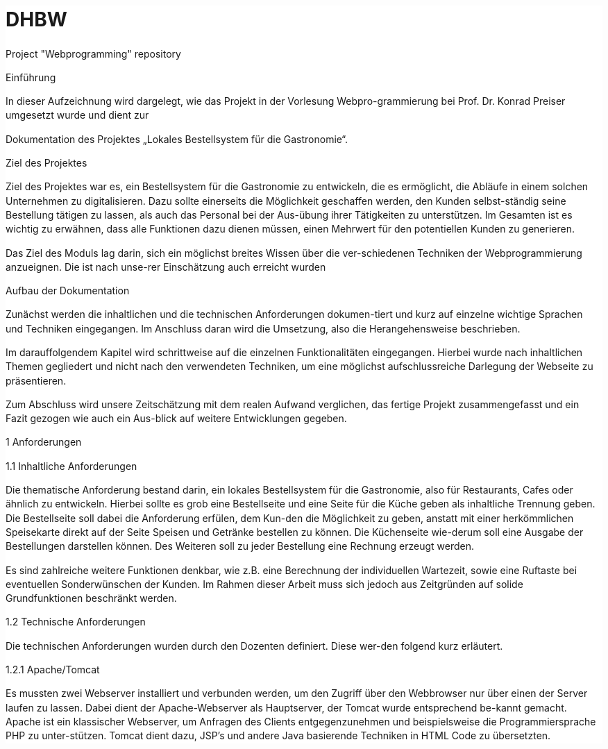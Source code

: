 # DHBW
Project "Webprogramming" repository

Einführung

In dieser Aufzeichnung wird dargelegt, wie das Projekt in der Vorlesung Webpro-grammierung bei Prof. Dr. Konrad Preiser umgesetzt wurde und dient zur

Dokumentation des Projektes „Lokales Bestellsystem für die Gastronomie“.

Ziel des Projektes

Ziel des Projektes war es, ein Bestellsystem für die Gastronomie zu entwickeln, die es ermöglicht, die Abläufe in einem solchen Unternehmen zu digitalisieren. Dazu sollte einerseits die Möglichkeit geschaffen werden, den Kunden selbst-ständig seine Bestellung tätigen zu lassen, als auch das Personal bei der Aus-übung ihrer Tätigkeiten zu unterstützen. Im Gesamten ist es wichtig zu erwähnen, dass alle Funktionen dazu dienen müssen, einen Mehrwert für den potentiellen Kunden zu generieren.

Das Ziel des Moduls lag darin, sich ein möglichst breites Wissen über die ver-schiedenen Techniken der Webprogrammierung anzueignen. Die ist nach unse-rer Einschätzung auch erreicht wurden

Aufbau der Dokumentation

Zunächst werden die inhaltlichen und die technischen Anforderungen dokumen-tiert und kurz auf einzelne wichtige Sprachen und Techniken eingegangen. Im Anschluss daran wird die Umsetzung, also die Herangehensweise beschrieben.

Im darauffolgendem Kapitel wird schrittweise auf die einzelnen Funktionalitäten eingegangen. Hierbei wurde nach inhaltlichen Themen gegliedert und nicht nach den verwendeten Techniken, um eine möglichst aufschlussreiche Darlegung der Webseite zu präsentieren.

Zum Abschluss wird unsere Zeitschätzung mit dem realen Aufwand verglichen, das fertige Projekt zusammengefasst und ein Fazit gezogen wie auch ein Aus-blick auf weitere Entwicklungen gegeben.

1 Anforderungen

1.1 Inhaltliche Anforderungen

Die thematische Anforderung bestand darin, ein lokales Bestellsystem für die Gastronomie, also für Restaurants, Cafes oder ähnlich zu entwickeln. Hierbei sollte es grob eine Bestellseite und eine Seite für die Küche geben als inhaltliche Trennung geben. Die Bestellseite soll dabei die Anforderung erfülen, dem Kun-den die Möglichkeit zu geben, anstatt mit einer herkömmlichen Speisekarte direkt auf der Seite Speisen und Getränke bestellen zu können. Die Küchenseite wie-derum soll eine Ausgabe der Bestellungen darstellen können. Des Weiteren soll zu jeder Bestellung eine Rechnung erzeugt werden.

Es sind zahlreiche weitere Funktionen denkbar, wie z.B. eine Berechnung der individuellen Wartezeit, sowie eine Ruftaste bei eventuellen Sonderwünschen der Kunden. Im Rahmen dieser Arbeit muss sich jedoch aus Zeitgründen auf solide Grundfunktionen beschränkt werden.

1.2 Technische Anforderungen

Die technischen Anforderungen wurden durch den Dozenten definiert. Diese wer-den folgend kurz erläutert.

1.2.1 Apache/Tomcat

Es mussten zwei Webserver installiert und verbunden werden, um den Zugriff über den Webbrowser nur über einen der Server laufen zu lassen. Dabei dient der Apache-Webserver als Hauptserver, der Tomcat wurde entsprechend be-kannt gemacht. Apache ist ein klassischer Webserver, um Anfragen des Clients entgegenzunehmen und beispielsweise die Programmiersprache PHP zu unter-stützen. Tomcat dient dazu, JSP’s und andere Java basierende Techniken in HTML Code zu übersetzten.
